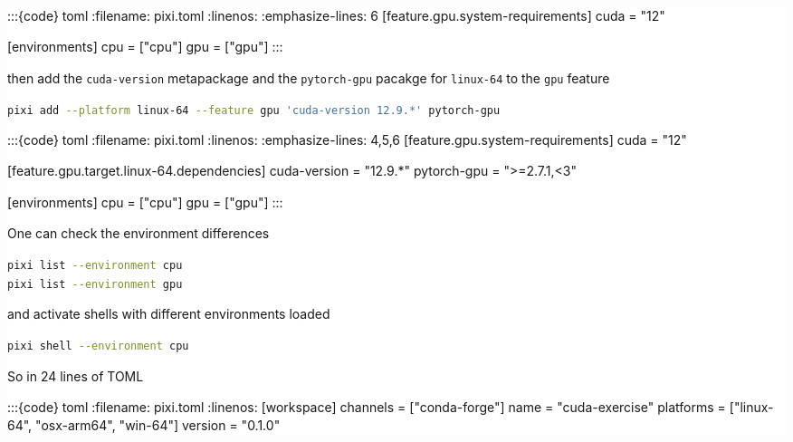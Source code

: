 :::{code} toml
:filename: pixi.toml
:linenos:
:emphasize-lines: 6
[feature.gpu.system-requirements]
cuda = "12"

[environments]
cpu = ["cpu"]
gpu = ["gpu"]
:::

then add the `cuda-version` metapackage and the `pytorch-gpu` pacakge for `linux-64` to the `gpu` feature

```bash
pixi add --platform linux-64 --feature gpu 'cuda-version 12.9.*' pytorch-gpu
```

:::{code} toml
:filename: pixi.toml
:linenos:
:emphasize-lines: 4,5,6
[feature.gpu.system-requirements]
cuda = "12"

[feature.gpu.target.linux-64.dependencies]
cuda-version = "12.9.*"
pytorch-gpu = ">=2.7.1,<3"

[environments]
cpu = ["cpu"]
gpu = ["gpu"]
:::

One can check the environment differences

```bash
pixi list --environment cpu
pixi list --environment gpu
```

and activate shells with different environments loaded

```bash
pixi shell --environment cpu
```

So in 24 lines of TOML

:::{code} toml
:filename: pixi.toml
:linenos:
[workspace]
channels = ["conda-forge"]
name = "cuda-exercise"
platforms = ["linux-64", "osx-arm64", "win-64"]
version = "0.1.0"
